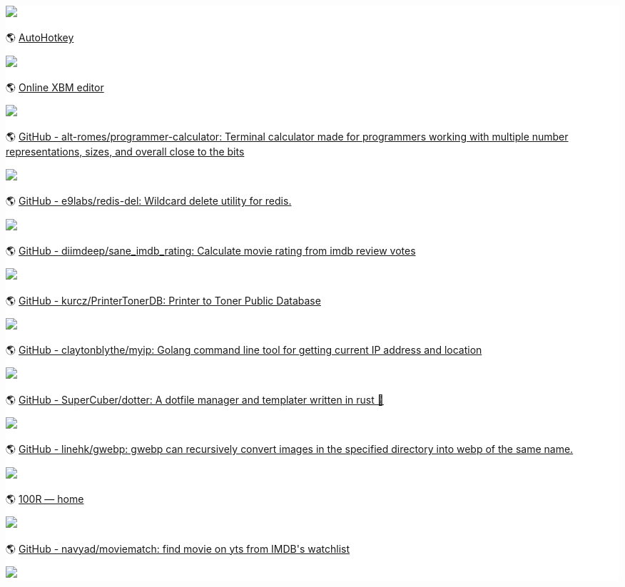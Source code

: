 ![](/images/2022/01/15/httpsgithubcomjohn-bokmatumblelog.png)

🌎 [AutoHotkey](https://www.autohotkey.com/)

![](/images/2022/01/15/httpswwwautohotkeycom.png)

🌎 [Online XBM editor](https://xbm.jazzychad.net)

![](/images/2022/01/15/httpsxbmjazzychadnet.png)

🌎 [GitHub - alt-romes/programmer-calculator: Terminal calculator made for programmers working with multiple number representations, sizes, and overall close to the bits](https://github.com/alt-romes/programmer-calculator)

![](/images/2022/01/15/httpsgithubcomalt-romesprogrammer-calculator.png)

🌎 [GitHub - e9labs/redis-del: Wildcard delete utility for redis.](https://github.com/e9labs/redis-del)

![](/images/2022/01/15/httpsgithubcome9labsredis-del.png)

🌎 [GitHub - diimdeep/sane_imdb_rating: Calculate movie rating from imdb review votes](https://github.com/diimdeep/sane_imdb_rating)

![](/images/2022/01/15/httpsgithubcomdiimdeepsane_imdb_rating.png)

🌎 [GitHub - kurcz/PrinterTonerDB: Printer to Toner Public Database](https://github.com/kurcz/PrinterTonerDB)

![](/images/2022/01/15/httpsgithubcomkurczprintertonerdb.png)

🌎 [GitHub - claytonblythe/myip: Golang command line tool for getting current IP address and location](https://github.com/claytonblythe/myip)

![](/images/2022/01/15/httpsgithubcomclaytonblythemyip.png)

🌎 [GitHub - SuperCuber/dotter: A dotfile manager and templater written in rust 🦀](https://github.com/SuperCuber/dotter)

![](/images/2022/01/15/httpsgithubcomsupercuberdotter.png)

🌎 [GitHub - linehk/gwebp: gwebp can recursively convert images in the specified directory into webp of the same name.](https://github.com/linehk/gwebp)

![](/images/2022/01/15/httpsgithubcomlinehkgwebp.png)

🌎 [100R — home](https://100r.co/site/home.html)

![](/images/2022/01/15/https100rcositehomehtml.png)

🌎 [GitHub - navyad/moviematch: find movie on yts from IMDB&#39;s watchlist](https://github.com/navyad/moviematch)

![](/images/2022/01/15/httpsgithubcomnavyadmoviematch.png)
